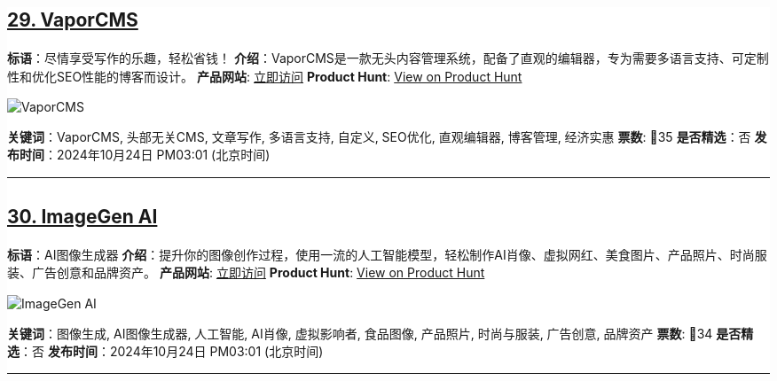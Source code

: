 ## [29. VaporCMS](https://www.producthunt.com/posts/vaporcms?utm_campaign=producthunt-api&utm_medium=api-v2&utm_source=Application%3A+My_PH_APP+%28ID%3A+138680%29)
**标语**：尽情享受写作的乐趣，轻松省钱！
**介绍**：VaporCMS是一款无头内容管理系统，配备了直观的编辑器，专为需要多语言支持、可定制性和优化SEO性能的博客而设计。
**产品网站**: [立即访问](https://www.producthunt.com/r/5CMEX2OA73VRCN?utm_campaign=producthunt-api&utm_medium=api-v2&utm_source=Application%3A+My_PH_APP+%28ID%3A+138680%29)
**Product Hunt**: [View on Product Hunt](https://www.producthunt.com/posts/vaporcms?utm_campaign=producthunt-api&utm_medium=api-v2&utm_source=Application%3A+My_PH_APP+%28ID%3A+138680%29)

![VaporCMS](https://ph-files.imgix.net/630dc9d0-2f06-4303-b06f-020ec93bdcc9.jpeg?auto=format&fit=crop&frame=1&h=512&w=1024)

**关键词**：VaporCMS, 头部无关CMS, 文章写作, 多语言支持, 自定义, SEO优化, 直观编辑器, 博客管理, 经济实惠
**票数**: 🔺35
**是否精选**：否
**发布时间**：2024年10月24日 PM03:01 (北京时间)

---

## [30. ImageGen AI](https://www.producthunt.com/posts/imagegen-ai?utm_campaign=producthunt-api&utm_medium=api-v2&utm_source=Application%3A+My_PH_APP+%28ID%3A+138680%29)
**标语**：AI图像生成器
**介绍**：提升你的图像创作过程，使用一流的人工智能模型，轻松制作AI肖像、虚拟网红、美食图片、产品照片、时尚服装、广告创意和品牌资产。
**产品网站**: [立即访问](https://www.producthunt.com/r/MIJFSH7PUNRYFZ?utm_campaign=producthunt-api&utm_medium=api-v2&utm_source=Application%3A+My_PH_APP+%28ID%3A+138680%29)
**Product Hunt**: [View on Product Hunt](https://www.producthunt.com/posts/imagegen-ai?utm_campaign=producthunt-api&utm_medium=api-v2&utm_source=Application%3A+My_PH_APP+%28ID%3A+138680%29)

![ImageGen AI](https://ph-files.imgix.net/eac88336-1571-49c2-b4ff-cc850f49b3d8.png?auto=format&fit=crop&frame=1&h=512&w=1024)

**关键词**：图像生成, AI图像生成器, 人工智能, AI肖像, 虚拟影响者, 食品图像, 产品照片, 时尚与服装, 广告创意, 品牌资产
**票数**: 🔺34
**是否精选**：否
**发布时间**：2024年10月24日 PM03:01 (北京时间)

---

